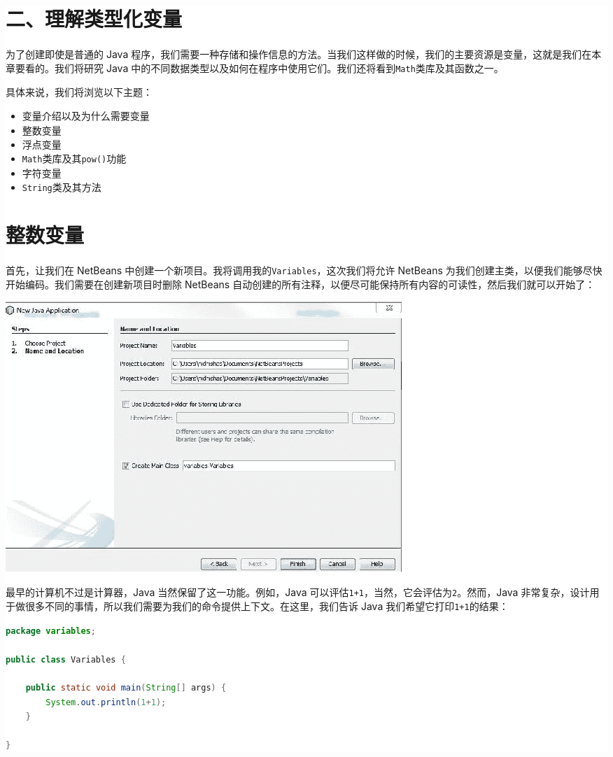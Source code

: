 # 二、理解类型化变量

为了创建即使是普通的 Java 程序，我们需要一种存储和操作信息的方法。当我们这样做的时候，我们的主要资源是变量，这就是我们在本章要看的。我们将研究 Java 中的不同数据类型以及如何在程序中使用它们。我们还将看到`Math`类库及其函数之一。

具体来说，我们将浏览以下主题：

*   变量介绍以及为什么需要变量
*   整数变量
*   浮点变量
*   `Math`类库及其`pow()`功能
*   字符变量
*   `String`类及其方法

# 整数变量

首先，让我们在 NetBeans 中创建一个新项目。我将调用我的`Variables`，这次我们将允许 NetBeans 为我们创建主类，以便我们能够尽快开始编码。我们需要在创建新项目时删除 NetBeans 自动创建的所有注释，以便尽可能保持所有内容的可读性，然后我们就可以开始了：

![](img/f4dff2ef-aa16-4c77-a6a1-80fa47689ac8.jpg)

最早的计算机不过是计算器，Java 当然保留了这一功能。例如，Java 可以评估`1+1`，当然，它会评估为`2`。然而，Java 非常复杂，设计用于做很多不同的事情，所以我们需要为我们的命令提供上下文。在这里，我们告诉 Java 我们希望它打印`1+1`的结果：

```java
package variables; 

public class Variables { 

    public static void main(String[] args) { 
        System.out.println(1+1); 
    } 

} 
```

